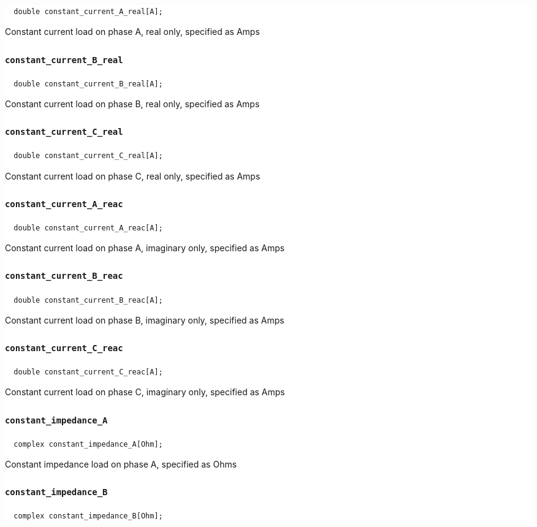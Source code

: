~~~
  double constant_current_A_real[A];
~~~

Constant current load on phase A, real only, specified as Amps

### `constant_current_B_real`

~~~
  double constant_current_B_real[A];
~~~

Constant current load on phase B, real only, specified as Amps

### `constant_current_C_real`

~~~
  double constant_current_C_real[A];
~~~

Constant current load on phase C, real only, specified as Amps

### `constant_current_A_reac`

~~~
  double constant_current_A_reac[A];
~~~

Constant current load on phase A, imaginary only, specified as Amps

### `constant_current_B_reac`

~~~
  double constant_current_B_reac[A];
~~~

Constant current load on phase B, imaginary only, specified as Amps

### `constant_current_C_reac`

~~~
  double constant_current_C_reac[A];
~~~

Constant current load on phase C, imaginary only, specified as Amps

### `constant_impedance_A`

~~~
  complex constant_impedance_A[Ohm];
~~~

Constant impedance load on phase A, specified as Ohms

### `constant_impedance_B`

~~~
  complex constant_impedance_B[Ohm];
~~~
